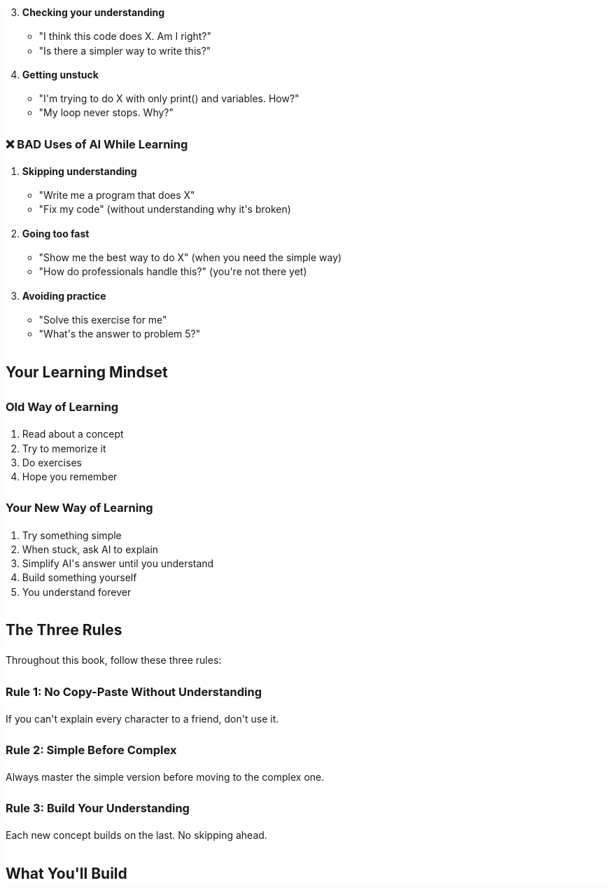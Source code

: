 3. **Checking your understanding**
   - "I think this code does X. Am I right?"
   - "Is there a simpler way to write this?"

4. **Getting unstuck**
   - "I'm trying to do X with only print() and variables. How?"
   - "My loop never stops. Why?"

### ❌ BAD Uses of AI While Learning

1. **Skipping understanding**
   - "Write me a program that does X"
   - "Fix my code" (without understanding why it's broken)

2. **Going too fast**
   - "Show me the best way to do X" (when you need the simple way)
   - "How do professionals handle this?" (you're not there yet)

3. **Avoiding practice**
   - "Solve this exercise for me"
   - "What's the answer to problem 5?"

## Your Learning Mindset

### Old Way of Learning
1. Read about a concept
2. Try to memorize it
3. Do exercises
4. Hope you remember

### Your New Way of Learning
1. Try something simple
2. When stuck, ask AI to explain
3. Simplify AI's answer until you understand
4. Build something yourself
5. You understand forever

## The Three Rules

Throughout this book, follow these three rules:

### Rule 1: No Copy-Paste Without Understanding
If you can't explain every character to a friend, don't use it.

### Rule 2: Simple Before Complex
Always master the simple version before moving to the complex one.

### Rule 3: Build Your Understanding
Each new concept builds on the last. No skipping ahead.

## What You'll Build
